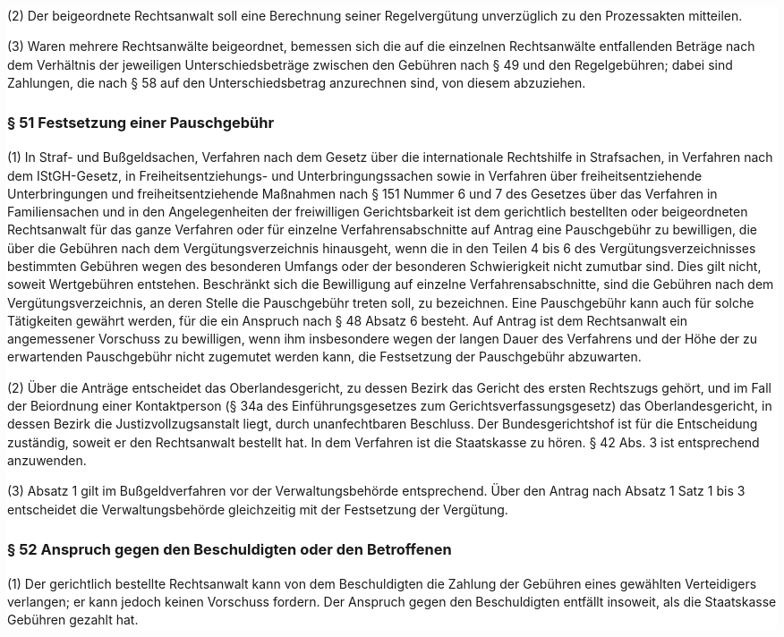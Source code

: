 (2) Der beigeordnete Rechtsanwalt soll eine Berechnung seiner
Regelvergütung unverzüglich zu den Prozessakten mitteilen.

(3) Waren mehrere Rechtsanwälte beigeordnet, bemessen sich die auf die
einzelnen Rechtsanwälte entfallenden Beträge nach dem Verhältnis der
jeweiligen Unterschiedsbeträge zwischen den Gebühren nach § 49 und den
Regelgebühren; dabei sind Zahlungen, die nach § 58 auf den
Unterschiedsbetrag anzurechnen sind, von diesem abzuziehen.


### § 51 Festsetzung einer Pauschgebühr

(1) In Straf- und Bußgeldsachen, Verfahren nach dem Gesetz über die
internationale Rechtshilfe in Strafsachen, in Verfahren nach dem
IStGH-Gesetz, in Freiheitsentziehungs- und Unterbringungssachen sowie
in Verfahren über freiheitsentziehende Unterbringungen und
freiheitsentziehende Maßnahmen nach § 151 Nummer 6 und 7 des Gesetzes
über das Verfahren in Familiensachen und in den Angelegenheiten der
freiwilligen Gerichtsbarkeit ist dem gerichtlich bestellten oder
beigeordneten Rechtsanwalt für das ganze Verfahren oder für einzelne
Verfahrensabschnitte auf Antrag eine Pauschgebühr zu bewilligen, die
über die Gebühren nach dem Vergütungsverzeichnis hinausgeht, wenn die
in den Teilen 4 bis 6 des Vergütungsverzeichnisses bestimmten Gebühren
wegen des besonderen Umfangs oder der besonderen Schwierigkeit nicht
zumutbar sind. Dies gilt nicht, soweit Wertgebühren entstehen.
Beschränkt sich die Bewilligung auf einzelne Verfahrensabschnitte,
sind die Gebühren nach dem Vergütungsverzeichnis, an deren Stelle die
Pauschgebühr treten soll, zu bezeichnen. Eine Pauschgebühr kann auch
für solche Tätigkeiten gewährt werden, für die ein Anspruch nach § 48
Absatz 6 besteht. Auf Antrag ist dem Rechtsanwalt ein angemessener
Vorschuss zu bewilligen, wenn ihm insbesondere wegen der langen Dauer
des Verfahrens und der Höhe der zu erwartenden Pauschgebühr nicht
zugemutet werden kann, die Festsetzung der Pauschgebühr abzuwarten.

(2) Über die Anträge entscheidet das Oberlandesgericht, zu dessen
Bezirk das Gericht des ersten Rechtszugs gehört, und im Fall der
Beiordnung einer Kontaktperson (§ 34a des Einführungsgesetzes zum
Gerichtsverfassungsgesetz) das Oberlandesgericht, in dessen Bezirk die
Justizvollzugsanstalt liegt, durch unanfechtbaren Beschluss. Der
Bundesgerichtshof ist für die Entscheidung zuständig, soweit er den
Rechtsanwalt bestellt hat. In dem Verfahren ist die Staatskasse zu
hören. § 42 Abs. 3 ist entsprechend anzuwenden.

(3) Absatz 1 gilt im Bußgeldverfahren vor der Verwaltungsbehörde
entsprechend. Über den Antrag nach Absatz 1 Satz 1 bis 3 entscheidet
die Verwaltungsbehörde gleichzeitig mit der Festsetzung der Vergütung.


### § 52 Anspruch gegen den Beschuldigten oder den Betroffenen

(1) Der gerichtlich bestellte Rechtsanwalt kann von dem Beschuldigten
die Zahlung der Gebühren eines gewählten Verteidigers verlangen; er
kann jedoch keinen Vorschuss fordern. Der Anspruch gegen den
Beschuldigten entfällt insoweit, als die Staatskasse Gebühren gezahlt
hat.
